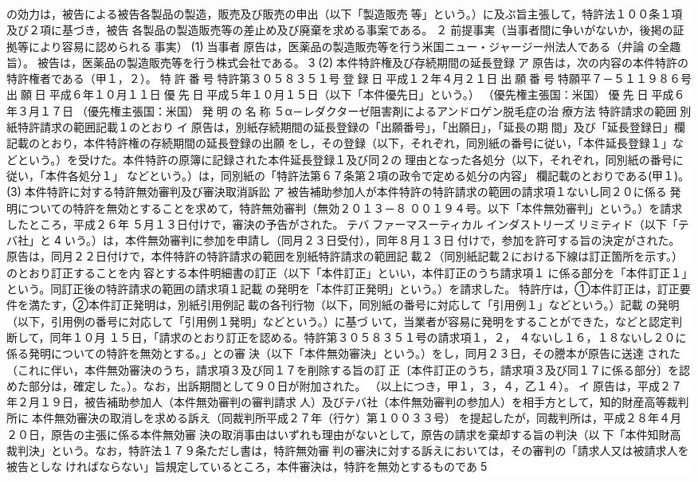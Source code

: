 の効力は，被告による被告各製品の製造，販売及び販売の申出（以下「製造販売
等」という。）に及ぶ旨主張して，特許法１００条１項及び２項に基づき，被告
各製品の製造販売等の差止め及び廃棄を求める事案である。 
 ２ 前提事実（当事者間に争いがないか，後掲の証拠等により容易に認められる
事実） 
 (1) 当事者 
 原告は，医薬品の製造販売等を行う米国ニュー・ジャージー州法人である（弁論
の全趣旨）。 
 被告は，医薬品の製造販売等を行う株式会社である。 
 3 
 (2) 本件特許権及び存続期間の延長登録 
 ア 原告は，次の内容の本件特許の特許権者である（甲１，２）。 
  特 許 番 号  特許第３０５８３５１号 
  登 録 日  平成１２年４月２１日 
  出 願 番 号  特願平７－５１１９８６号 
  出 願 日  平成６年１０月１１日 
  優 先 日  平成５年１０月１５日（以下「本件優先日」という。） 
           （優先権主張国：米国） 
  優 先 日  平成６年３月１７日 
           （優先権主張国：米国） 
  発 明 の 名 称  ５α－レダクターゼ阻害剤によるアンドロゲン脱毛症の治
療方法 
  特許請求の範囲  別紙特許請求の範囲記載１のとおり 
 イ 原告は，別紙存続期間の延長登録の「出願番号」，「出願日」，「延長の期
間」及び「延長登録日」欄記載のとおり，本件特許権の存続期間の延長登録の出願
をし，その登録（以下，それぞれ，同別紙の番号に従い，「本件延長登録１」な
どという。）を受けた。本件特許の原簿に記録された本件延長登録１及び同２の
理由となった各処分（以下，それぞれ，同別紙の番号に従い，「本件各処分１」
などという。）は，同別紙の「特許法第６７条第２項の政令で定める処分の内容」
欄記載のとおりである(甲１)。 
 (3) 本件特許に対する特許無効審判及び審決取消訴訟 
 ア 被告補助参加人が本件特許の特許請求の範囲の請求項１ないし同２０に係る
発明についての特許を無効とすることを求めて，特許無効審判（無効２０１３－８
００１９４号。以下「本件無効審判」という。）を請求したところ，平成２６年
５月１３日付けで，審決の予告がされた。 
 テバ ファーマスーティカル インダストリーズ リミティド（以下「テバ社」と
 4 
いう。）は，本件無効審判に参加を申請し（同月２３日受付），同年８月１３日
付けで，参加を許可する旨の決定がされた。 
 原告は，同月２２日付けで，本件特許の特許請求の範囲を別紙特許請求の範囲記
載２（同別紙記載２における下線は訂正箇所を示す。）のとおり訂正することを内
容とする本件明細書の訂正（以下「本件訂正」といい，本件訂正のうち請求項１
に係る部分を「本件訂正１」という。同訂正後の特許請求の範囲の請求項１記載
の発明を「本件訂正発明」という。）を請求した。 
 特許庁は，①本件訂正は，訂正要件を満たす，②本件訂正発明は，別紙引用例記
載の各刊行物（以下，同別紙の番号に対応して「引用例１」などという。）記載
の発明（以下，引用例の番号に対応して「引用例１発明」などという。）に基づ
いて，当業者が容易に発明をすることができた，などと認定判断して，同年１０月
１５日，「請求のとおり訂正を認める。特許第３０５８３５１号の請求項１，２，
４ないし１６，１８ないし２０に係る発明についての特許を無効とする。」との審
決（以下「本件無効審決」という。）をし，同月２３日，その謄本が原告に送達
された（これに伴い，本件無効審決のうち，請求項３及び同１７を削除する旨の訂
正〔本件訂正のうち，請求項３及び同１７に係る部分〕を認めた部分は，確定し
た。）。なお，出訴期間として９０日が附加された。 
                   （以上につき，甲１，３，４，乙１４）。 
 イ 原告は，平成２７年２月１９日，被告補助参加人（本件無効審判の審判請求
人）及びテバ社（本件無効審判の参加人）を相手方として，知的財産高等裁判所に
本件無効審決の取消しを求める訴え（同裁判所平成２７年（行ケ）第１００３３号）
を提起したが，同裁判所は，平成２８年４月２０日，原告の主張に係る本件無効審
決の取消事由はいずれも理由がないとして，原告の請求を棄却する旨の判決（以
下「本件知財高裁判決」という。なお，特許法１７９条ただし書は，特許無効審
判の審決に対する訴えにおいては，その審判の「請求人又は被請求人を被告としな
ければならない」旨規定しているところ，本件審決は，特許を無効とするものであ
 5 